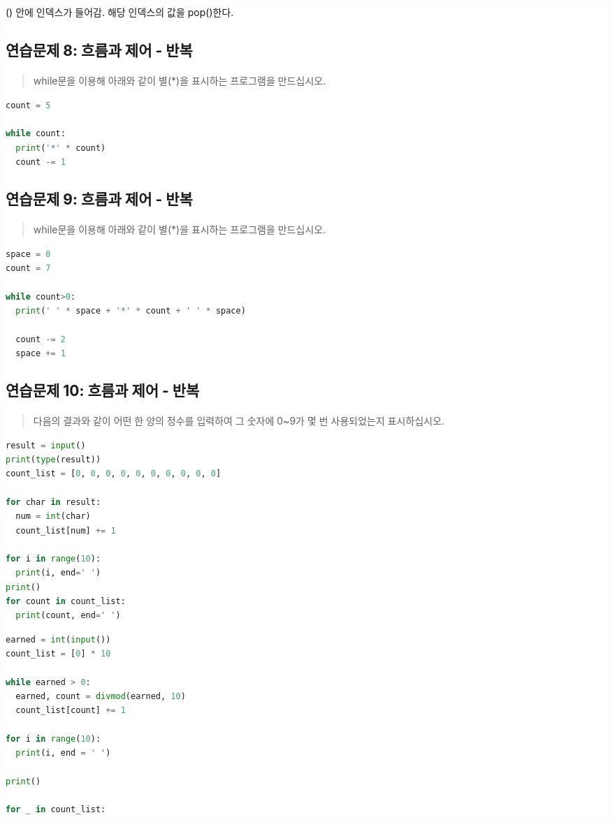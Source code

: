 () 안에 인덱스가 들어감. 해당 인덱스의 값을 pop()한다. 



## 연습문제 8: 흐름과 제어 - 반복

> while문을 이용해 아래와 같이 별(*)을 표시하는 프로그램을 만드십시오. 

```python
count = 5

while count:
  print('*' * count)
  count -= 1
```



## 연습문제 9: 흐름과 제어 - 반복

>while문을 이용해 아래와 같이 별(*)을 표시하는 프로그램을 만드십시오.

```python
space = 0
count = 7

while count>0:
  print(' ' * space + '*' * count + ' ' * space)

  count -= 2
  space += 1
```



## 연습문제 10: 흐름과 제어 - 반복

> 다음의 결과와 같이 어떤 한 양의 정수를 입력하여 그 숫자에 0~9가 몇 번 사용되었는지 표시하십시오.

```python
result = input()
print(type(result))
count_list = [0, 0, 0, 0, 0, 0, 0, 0, 0, 0]

for char in result:
  num = int(char)
  count_list[num] += 1

for i in range(10):
  print(i, end=' ')
print()
for count in count_list:
  print(count, end=' ')
```

```python
earned = int(input())
count_list = [0] * 10

while earned > 0:
  earned, count = divmod(earned, 10)
  count_list[count] += 1

for i in range(10):
  print(i, end = ' ')

print()

for _ in count_list:
```
